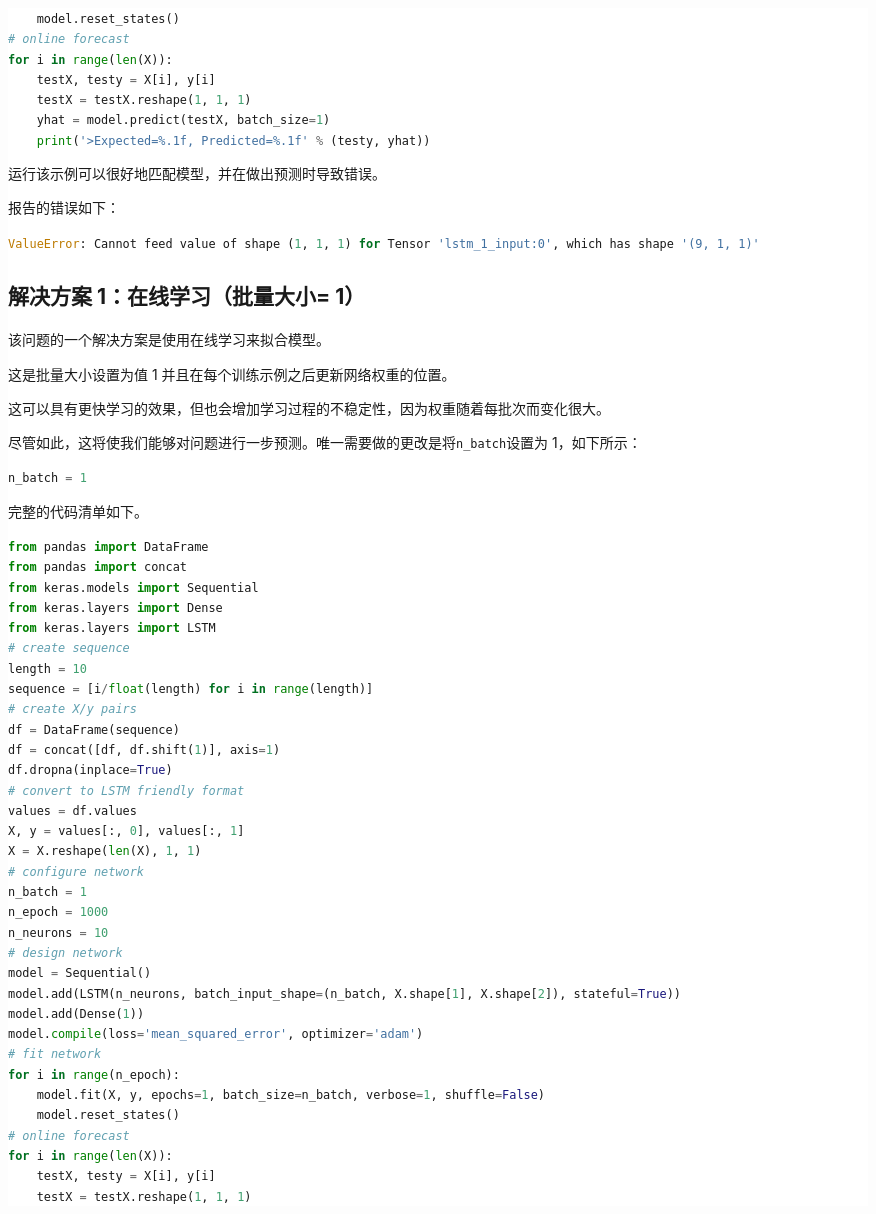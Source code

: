 ```py
	model.reset_states()
# online forecast
for i in range(len(X)):
	testX, testy = X[i], y[i]
	testX = testX.reshape(1, 1, 1)
	yhat = model.predict(testX, batch_size=1)
	print('>Expected=%.1f, Predicted=%.1f' % (testy, yhat))
```

运行该示例可以很好地匹配模型，并在做出预测时导致错误。

报告的错误如下：

```py
ValueError: Cannot feed value of shape (1, 1, 1) for Tensor 'lstm_1_input:0', which has shape '(9, 1, 1)'
```

## 解决方案 1：在线学习（批量大小= 1）

该问题的一个解决方案是使用在线学习来拟合模型。

这是批量大小设置为值 1 并且在每个训练示例之后更新网络权重的位置。

这可以具有更快学习的效果，但也会增加学习过程的不稳定性，因为权重随着每批次而变化很大。

尽管如此，这将使我们能够对问题进行一步预测。唯一需要做的更改是将`n_batch`设置为 1，如下所示：

```py
n_batch = 1
```

完整的代码清单如下。

```py
from pandas import DataFrame
from pandas import concat
from keras.models import Sequential
from keras.layers import Dense
from keras.layers import LSTM
# create sequence
length = 10
sequence = [i/float(length) for i in range(length)]
# create X/y pairs
df = DataFrame(sequence)
df = concat([df, df.shift(1)], axis=1)
df.dropna(inplace=True)
# convert to LSTM friendly format
values = df.values
X, y = values[:, 0], values[:, 1]
X = X.reshape(len(X), 1, 1)
# configure network
n_batch = 1
n_epoch = 1000
n_neurons = 10
# design network
model = Sequential()
model.add(LSTM(n_neurons, batch_input_shape=(n_batch, X.shape[1], X.shape[2]), stateful=True))
model.add(Dense(1))
model.compile(loss='mean_squared_error', optimizer='adam')
# fit network
for i in range(n_epoch):
	model.fit(X, y, epochs=1, batch_size=n_batch, verbose=1, shuffle=False)
	model.reset_states()
# online forecast
for i in range(len(X)):
	testX, testy = X[i], y[i]
	testX = testX.reshape(1, 1, 1)
```